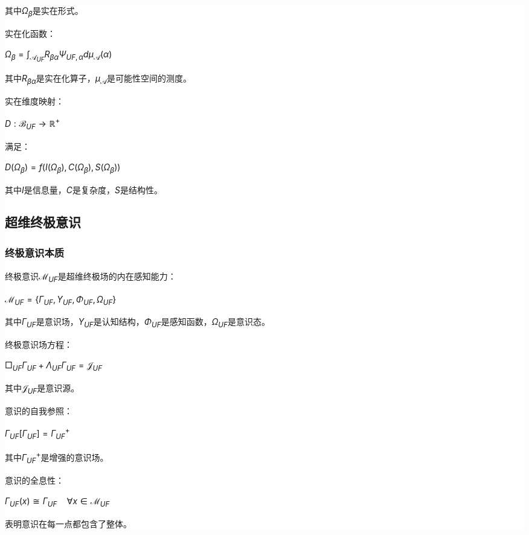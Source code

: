 其中$`\Omega_{\beta}`$是实在形式。

实在化函数：

$`
\Omega_{\beta} = \int_{\mathcal{A}_{UF}} R_{\beta\alpha}\Psi_{UF,\alpha} d\mu_{\mathcal{A}}(\alpha)
`$

其中$`R_{\beta\alpha}`$是实在化算子，$`\mu_{\mathcal{A}}`$是可能性空间的测度。

实在维度映射：

$`
D: \mathcal{B}_{UF} \rightarrow \mathbb{R}^+
`$

满足：

$`
D(\Omega_{\beta}) = f(I(\Omega_{\beta}), C(\Omega_{\beta}), S(\Omega_{\beta}))
`$

其中$`I`$是信息量，$`C`$是复杂度，$`S`$是结构性。

## 超维终极意识

### 终极意识本质

终极意识$`\mathcal{M}_{UF}`$是超维终极场的内在感知能力：

$`
\mathcal{M}_{UF} = \{\Gamma_{UF}, \Upsilon_{UF}, \Phi_{UF}, \Omega_{UF}\}
`$

其中$`\Gamma_{UF}`$是意识场，$`\Upsilon_{UF}`$是认知结构，$`\Phi_{UF}`$是感知函数，$`\Omega_{UF}`$是意识态。

终极意识场方程：

$`
\Box_{UF}\Gamma_{UF} + \Lambda_{UF}\Gamma_{UF} = \mathcal{J}_{UF}
`$

其中$`\mathcal{J}_{UF}`$是意识源。

意识的自我参照：

$`
\Gamma_{UF}[\Gamma_{UF}] = \Gamma_{UF}^+
`$

其中$`\Gamma_{UF}^+`$是增强的意识场。

意识的全息性：

$`
\Gamma_{UF}(x) \cong \Gamma_{UF} \quad \forall x \in \mathcal{M}_{UF}
`$

表明意识在每一点都包含了整体。

